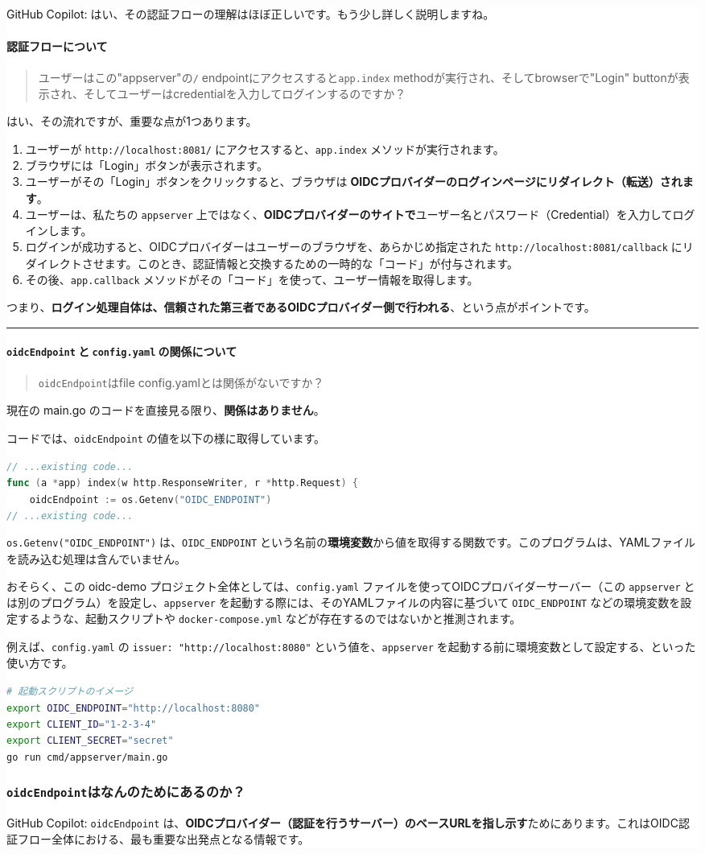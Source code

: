 GitHub Copilot: はい、その認証フローの理解はほぼ正しいです。もう少し詳しく説明しますね。

#### 認証フローについて

> ユーザーはこの"appserver"の`/` endpointにアクセスすると`app.index` methodが実行され、そしてbrowserで"Login" buttonが表示され、そしてユーザーはcredentialを入力してログインするのですか？

はい、その流れですが、重要な点が1つあります。

1.  ユーザーが `http://localhost:8081/` にアクセスすると、`app.index` メソッドが実行されます。
2.  ブラウザには「Login」ボタンが表示されます。
3.  ユーザーがその「Login」ボタンをクリックすると、ブラウザは **OIDCプロバイダーのログインページにリダイレクト（転送）されます**。
4.  ユーザーは、私たちの `appserver` 上ではなく、**OIDCプロバイダーのサイトで**ユーザー名とパスワード（Credential）を入力してログインします。
5.  ログインが成功すると、OIDCプロバイダーはユーザーのブラウザを、あらかじめ指定された `http://localhost:8081/callback` にリダイレクトさせます。このとき、認証情報と交換するための一時的な「コード」が付与されます。
6.  その後、`app.callback` メソッドがその「コード」を使って、ユーザー情報を取得します。

つまり、**ログイン処理自体は、信頼された第三者であるOIDCプロバイダー側で行われる**、という点がポイントです。

---

#### `oidcEndpoint` と `config.yaml` の関係について

> `oidcEndpoint`はfile config.yamlとは関係がないですか？

現在の main.go のコードを直接見る限り、**関係はありません**。

コードでは、`oidcEndpoint` の値を以下の様に取得しています。

```go
// ...existing code...
func (a *app) index(w http.ResponseWriter, r *http.Request) {
	oidcEndpoint := os.Getenv("OIDC_ENDPOINT")
// ...existing code...
```

`os.Getenv("OIDC_ENDPOINT")` は、`OIDC_ENDPOINT` という名前の**環境変数**から値を取得する関数です。このプログラムは、YAMLファイルを読み込む処理は含んでいません。

おそらく、この oidc-demo プロジェクト全体としては、`config.yaml` ファイルを使ってOIDCプロバイダーサーバー（この `appserver` とは別のプログラム）を設定し、`appserver` を起動する際には、そのYAMLファイルの内容に基づいて `OIDC_ENDPOINT` などの環境変数を設定するような、起動スクリプトや `docker-compose.yml` などが存在するのではないかと推測されます。

例えば、`config.yaml` の `issuer: "http://localhost:8080"` という値を、`appserver` を起動する前に環境変数として設定する、といった使い方です。

```bash
# 起動スクリプトのイメージ
export OIDC_ENDPOINT="http://localhost:8080"
export CLIENT_ID="1-2-3-4"
export CLIENT_SECRET="secret"
go run cmd/appserver/main.go 
```

### `oidcEndpoint`はなんのためにあるのか？

GitHub Copilot: `oidcEndpoint` は、**OIDCプロバイダー（認証を行うサーバー）のベースURLを指し示す**ためにあります。これはOIDC認証フロー全体における、最も重要な出発点となる情報です。
